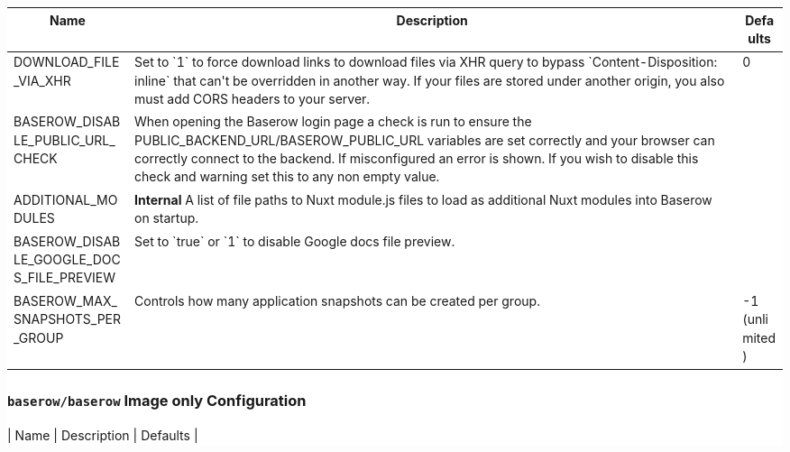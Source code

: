 | Name                                              | Description                                                                                                                                                                                                                                                                                                                                                                                                                                                                                                                                                                                                                                                                            | Defaults                                                                                                                                                                              |
| ------------------------------------------------- | -------------------------------------------------------------------------------------------------------------------------------------------------------------------------------------------------------------------------------------------------------------------------------------------------------------------------------------------------------------------------------------------------------------------------------------------------------------------------------------------------------------------------------------------------------------------------------------------------------------------------------------------------------------------------------------- | ------------------------------------------------------------------------------------------------------------------------------------------------------------------------------------- |
| DOWNLOAD\_FILE\_VIA\_XHR                          | Set to \`1\` to force download links to download files via XHR query to bypass \`Content-Disposition: inline\` that can't be overridden in another way. If your files are stored under another origin, you also must add CORS headers to your server.                                                                                                                                                                                                                                                                                                                                                                                                                                  | 0                                                                                                                                                                                      |
| BASEROW\_DISABLE\_PUBLIC\_URL\_CHECK              | When opening the Baserow login page a check is run to ensure the PUBLIC\_BACKEND\_URL/BASEROW\_PUBLIC\_URL variables are set correctly and your browser can correctly connect to the backend. If misconfigured an error is shown. If you wish to disable this check and warning set this to any non empty value.                                                                                                                                                                                                                                                                                                                                                                       |                                                                                                                                                                                       |
| ADDITIONAL\_MODULES                               | **Internal** A list of file paths to Nuxt module.js files to load as additional Nuxt modules into Baserow on startup. | |
| BASEROW\_DISABLE\_GOOGLE\_DOCS\_FILE\_PREVIEW     | Set to \`true\` or \`1\` to disable Google docs file preview.                                                                                                                                                                                                                                                                                                                                                                                                                                                                                                                                                                                                                          | |
| BASEROW_MAX_SNAPSHOTS_PER_GROUP | Controls how many application snapshots can be created per group. | -1 (unlimited) |

### `baserow/baserow` Image only Configuration

| Name                                              | Description                                                                                                                                                                                                                                                                                                                                                                                                                                                                                                                                                                                                                                                                            | Defaults                                                                                                                                                                              |